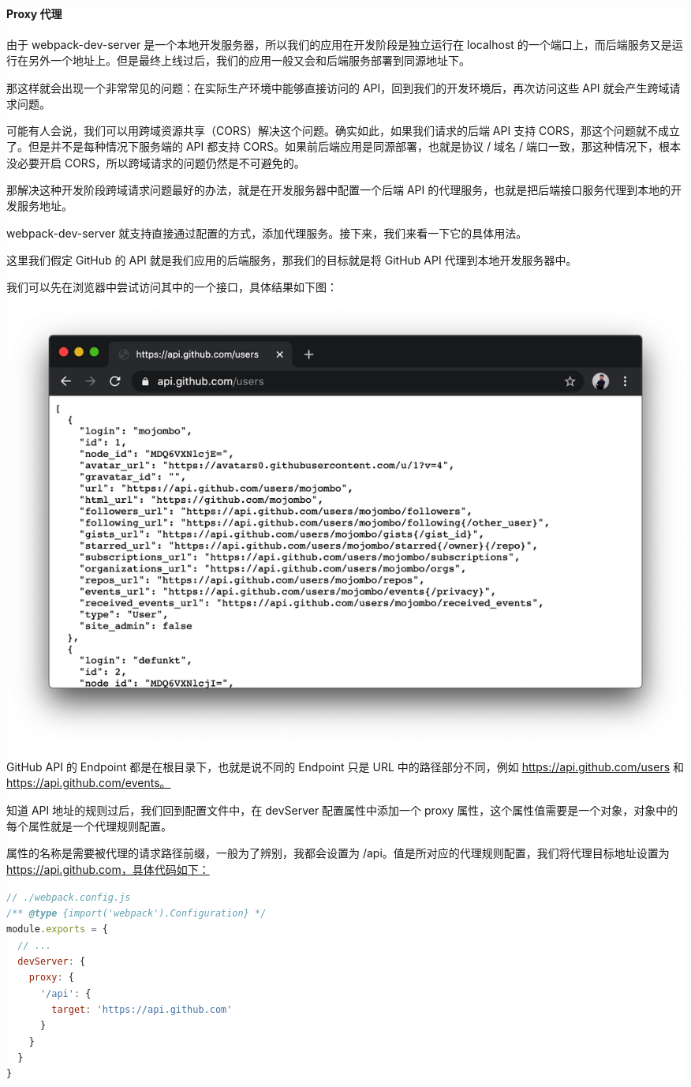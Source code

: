 #### Proxy 代理

由于 webpack-dev-server 是一个本地开发服务器，所以我们的应用在开发阶段是独立运行在 localhost 的一个端口上，而后端服务又是运行在另外一个地址上。但是最终上线过后，我们的应用一般又会和后端服务部署到同源地址下。

那这样就会出现一个非常常见的问题：在实际生产环境中能够直接访问的 API，回到我们的开发环境后，再次访问这些 API 就会产生跨域请求问题。

可能有人会说，我们可以用跨域资源共享（CORS）解决这个问题。确实如此，如果我们请求的后端 API 支持 CORS，那这个问题就不成立了。但是并不是每种情况下服务端的 API 都支持 CORS。如果前后端应用是同源部署，也就是协议 / 域名 / 端口一致，那这种情况下，根本没必要开启 CORS，所以跨域请求的问题仍然是不可避免的。

那解决这种开发阶段跨域请求问题最好的办法，就是在开发服务器中配置一个后端 API 的代理服务，也就是把后端接口服务代理到本地的开发服务地址。

webpack-dev-server 就支持直接通过配置的方式，添加代理服务。接下来，我们来看一下它的具体用法。

这里我们假定 GitHub 的 API 就是我们应用的后端服务，那我们的目标就是将 GitHub API 代理到本地开发服务器中。

我们可以先在浏览器中尝试访问其中的一个接口，具体结果如下图：

![GitHub API](github-api.png)

GitHub API 的 Endpoint 都是在根目录下，也就是说不同的 Endpoint 只是 URL 中的路径部分不同，例如 https://api.github.com/users 和 https://api.github.com/events。

知道 API 地址的规则过后，我们回到配置文件中，在 devServer 配置属性中添加一个 proxy 属性，这个属性值需要是一个对象，对象中的每个属性就是一个代理规则配置。

属性的名称是需要被代理的请求路径前缀，一般为了辨别，我都会设置为 /api。值是所对应的代理规则配置，我们将代理目标地址设置为 https://api.github.com，具体代码如下：

```javascript
// ./webpack.config.js
/** @type {import('webpack').Configuration} */
module.exports = {
  // ...
  devServer: {
    proxy: {
      '/api': {
        target: 'https://api.github.com'
      }
    }
  }
}
```